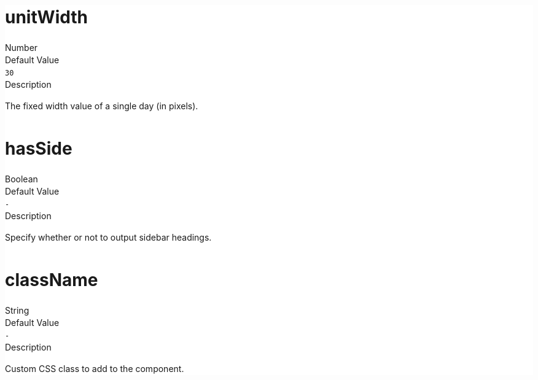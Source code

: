 
<div className="rn-fw-api">
  <div className="rn-fw-api-header">
    <h1 className="rn-fw-api-title">unitWidth</h1>
    <Badge color="supa" colorVariant="faded" size="small">Number</Badge>
  </div>
  <div className="rn-fw-api-body">
    <div className="rn-fw-api-row">
      <div className="rn-fw-api-item">Default Value</div>
      <div className="rn-fw-api-value">
        <code>30</code>
      </div>
    </div>
    <div className="rn-fw-api-row">
      <div className="rn-fw-api-item">Description</div>
      <p className="rn-fw-api-value">The fixed width value of a single day (in pixels).</p>
    </div>
  </div>
</div>

<div className="rn-fw-api">
  <div className="rn-fw-api-header">
    <h1 className="rn-fw-api-title">hasSide</h1>
    <Badge color="supa" colorVariant="faded" size="small">Boolean</Badge>
  </div>
  <div className="rn-fw-api-body">
    <div className="rn-fw-api-row">
      <div className="rn-fw-api-item">Default Value</div>
      <div className="rn-fw-api-value">
        <code>-</code>
      </div>
    </div>
    <div className="rn-fw-api-row">
      <div className="rn-fw-api-item">Description</div>
      <p className="rn-fw-api-value">Specify whether or not to output sidebar headings.</p>
    </div>
  </div>
</div>

<div className="rn-fw-api">
  <div className="rn-fw-api-header">
    <h1 className="rn-fw-api-title">className</h1>
    <Badge color="supa" colorVariant="faded" size="small">String</Badge>
  </div>
  <div className="rn-fw-api-body">
    <div className="rn-fw-api-row">
      <div className="rn-fw-api-item">Default Value</div>
      <div className="rn-fw-api-value">
        <code>-</code>
      </div>
    </div>
    <div className="rn-fw-api-row">
      <div className="rn-fw-api-item">Description</div>
      <p className="rn-fw-api-value">Custom CSS class to add to the component.</p>
    </div>
  </div>
</div>
